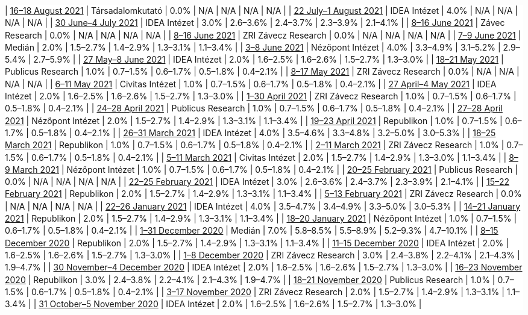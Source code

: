 | [16–18 August 2021](2021-08-18-Társadalomkutató.html) | Társadalomkutató | 0.0% | N/A | N/A | N/A | N/A |
| [22 July–1 August 2021](2021-08-01-IDEAIntézet.html) | IDEA Intézet | 4.0% | N/A | N/A | N/A | N/A |
| [30 June–4 July 2021](2021-07-04-IDEAIntézet.html) | IDEA Intézet | 3.0% | 2.6–3.6% | 2.4–3.7% | 2.3–3.9% | 2.1–4.1% |
| [8–16 June 2021](2021-06-16-ZávecResearch.html) | Závec Research | 0.0% | N/A | N/A | N/A | N/A |
| [8–16 June 2021](2021-06-16-ZRIZáveczResearch.html) | ZRI Závecz Research | 0.0% | N/A | N/A | N/A | N/A |
| [7–9 June 2021](2021-06-09-Medián.html) | Medián | 2.0% | 1.5–2.7% | 1.4–2.9% | 1.3–3.1% | 1.1–3.4% |
| [3–8 June 2021](2021-06-08-NézőpontIntézet.html) | Nézőpont Intézet | 4.0% | 3.3–4.9% | 3.1–5.2% | 2.9–5.4% | 2.7–5.9% |
| [27 May–8 June 2021](2021-06-08-IDEAIntézet.html) | IDEA Intézet | 2.0% | 1.6–2.5% | 1.6–2.6% | 1.5–2.7% | 1.3–3.0% |
| [18–21 May 2021](2021-05-21-PublicusResearch.html) | Publicus Research | 1.0% | 0.7–1.5% | 0.6–1.7% | 0.5–1.8% | 0.4–2.1% |
| [8–17 May 2021](2021-05-17-ZRIZáveczResearch.html) | ZRI Závecz Research | 0.0% | N/A | N/A | N/A | N/A |
| [6–11 May 2021](2021-05-11-CivitasIntézet.html) | Civitas Intézet | 1.0% | 0.7–1.5% | 0.6–1.7% | 0.5–1.8% | 0.4–2.1% |
| [27 April–4 May 2021](2021-05-04-IDEAIntézet.html) | IDEA Intézet | 2.0% | 1.6–2.5% | 1.6–2.6% | 1.5–2.7% | 1.3–3.0% |
| [1–30 April 2021](2021-04-30-ZRIZáveczResearch.html) | ZRI Závecz Research | 1.0% | 0.7–1.5% | 0.6–1.7% | 0.5–1.8% | 0.4–2.1% |
| [24–28 April 2021](2021-04-28-PublicusResearch.html) | Publicus Research | 1.0% | 0.7–1.5% | 0.6–1.7% | 0.5–1.8% | 0.4–2.1% |
| [27–28 April 2021](2021-04-28-NézőpontIntézet.html) | Nézőpont Intézet | 2.0% | 1.5–2.7% | 1.4–2.9% | 1.3–3.1% | 1.1–3.4% |
| [19–23 April 2021](2021-04-23-Republikon.html) | Republikon | 1.0% | 0.7–1.5% | 0.6–1.7% | 0.5–1.8% | 0.4–2.1% |
| [26–31 March 2021](2021-03-31-IDEAIntézet.html) | IDEA Intézet | 4.0% | 3.5–4.6% | 3.3–4.8% | 3.2–5.0% | 3.0–5.3% |
| [18–25 March 2021](2021-03-25-Republikon.html) | Republikon | 1.0% | 0.7–1.5% | 0.6–1.7% | 0.5–1.8% | 0.4–2.1% |
| [2–11 March 2021](2021-03-11-ZRIZáveczResearch.html) | ZRI Závecz Research | 1.0% | 0.7–1.5% | 0.6–1.7% | 0.5–1.8% | 0.4–2.1% |
| [5–11 March 2021](2021-03-11-CivitasIntézet.html) | Civitas Intézet | 2.0% | 1.5–2.7% | 1.4–2.9% | 1.3–3.0% | 1.1–3.4% |
| [8–9 March 2021](2021-03-09-NézőpontIntézet.html) | Nézőpont Intézet | 1.0% | 0.7–1.5% | 0.6–1.7% | 0.5–1.8% | 0.4–2.1% |
| [20–25 February 2021](2021-02-25-PublicusResearch.html) | Publicus Research | 0.0% | N/A | N/A | N/A | N/A |
| [22–25 February 2021](2021-02-25-IDEAIntézet.html) | IDEA Intézet | 3.0% | 2.6–3.6% | 2.4–3.7% | 2.3–3.9% | 2.1–4.1% |
| [15–22 February 2021](2021-02-22-Republikon.html) | Republikon | 2.0% | 1.5–2.7% | 1.4–2.9% | 1.3–3.1% | 1.1–3.4% |
| [5–13 February 2021](2021-02-13-ZRIZáveczResearch.html) | ZRI Závecz Research | 0.0% | N/A | N/A | N/A | N/A |
| [22–26 January 2021](2021-01-26-IDEAIntézet.html) | IDEA Intézet | 4.0% | 3.5–4.7% | 3.4–4.9% | 3.3–5.0% | 3.0–5.3% |
| [14–21 January 2021](2021-01-21-Republikon.html) | Republikon | 2.0% | 1.5–2.7% | 1.4–2.9% | 1.3–3.1% | 1.1–3.4% |
| [18–20 January 2021](2021-01-20-NézőpontIntézet.html) | Nézőpont Intézet | 1.0% | 0.7–1.5% | 0.6–1.7% | 0.5–1.8% | 0.4–2.1% |
| [1–31 December 2020](2020-12-31-Medián.html) | Medián | 7.0% | 5.8–8.5% | 5.5–8.9% | 5.2–9.3% | 4.7–10.1% |
| [8–15 December 2020](2020-12-15-Republikon.html) | Republikon | 2.0% | 1.5–2.7% | 1.4–2.9% | 1.3–3.1% | 1.1–3.4% |
| [11–15 December 2020](2020-12-15-IDEAIntézet.html) | IDEA Intézet | 2.0% | 1.6–2.5% | 1.6–2.6% | 1.5–2.7% | 1.3–3.0% |
| [1–8 December 2020](2020-12-08-ZRIZáveczResearch.html) | ZRI Závecz Research | 3.0% | 2.4–3.8% | 2.2–4.1% | 2.1–4.3% | 1.9–4.7% |
| [30 November–4 December 2020](2020-12-04-IDEAIntézet.html) | IDEA Intézet | 2.0% | 1.6–2.5% | 1.6–2.6% | 1.5–2.7% | 1.3–3.0% |
| [16–23 November 2020](2020-11-23-Republikon.html) | Republikon | 3.0% | 2.4–3.8% | 2.2–4.1% | 2.1–4.3% | 1.9–4.7% |
| [18–21 November 2020](2020-11-21-PublicusResearch.html) | Publicus Research | 1.0% | 0.7–1.5% | 0.6–1.7% | 0.5–1.8% | 0.4–2.1% |
| [3–17 November 2020](2020-11-17-ZRIZáveczResearch.html) | ZRI Závecz Research | 2.0% | 1.5–2.7% | 1.4–2.9% | 1.3–3.1% | 1.1–3.4% |
| [31 October–5 November 2020](2020-11-05-IDEAIntézet.html) | IDEA Intézet | 2.0% | 1.6–2.5% | 1.6–2.6% | 1.5–2.7% | 1.3–3.0% |